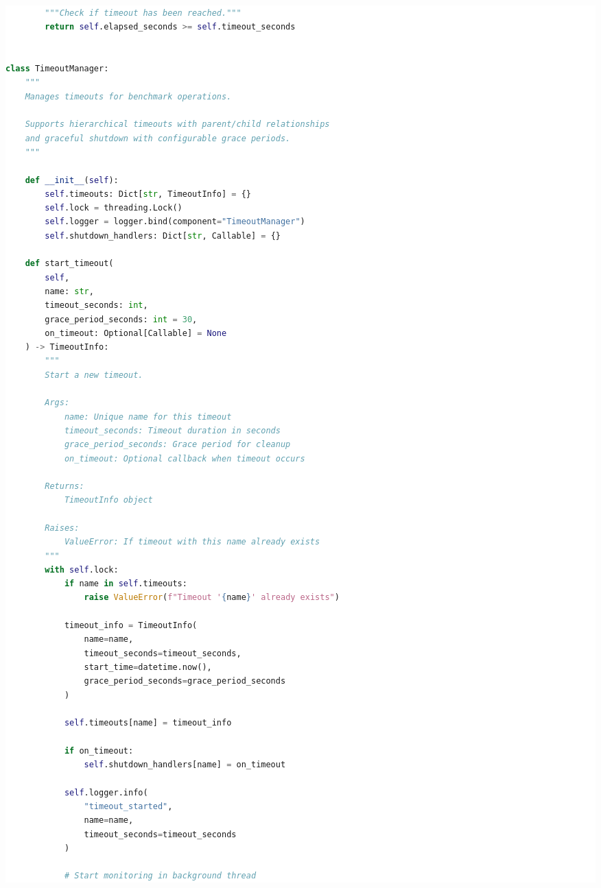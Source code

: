 ```python
        """Check if timeout has been reached."""
        return self.elapsed_seconds >= self.timeout_seconds


class TimeoutManager:
    """
    Manages timeouts for benchmark operations.

    Supports hierarchical timeouts with parent/child relationships
    and graceful shutdown with configurable grace periods.
    """

    def __init__(self):
        self.timeouts: Dict[str, TimeoutInfo] = {}
        self.lock = threading.Lock()
        self.logger = logger.bind(component="TimeoutManager")
        self.shutdown_handlers: Dict[str, Callable] = {}

    def start_timeout(
        self,
        name: str,
        timeout_seconds: int,
        grace_period_seconds: int = 30,
        on_timeout: Optional[Callable] = None
    ) -> TimeoutInfo:
        """
        Start a new timeout.

        Args:
            name: Unique name for this timeout
            timeout_seconds: Timeout duration in seconds
            grace_period_seconds: Grace period for cleanup
            on_timeout: Optional callback when timeout occurs

        Returns:
            TimeoutInfo object

        Raises:
            ValueError: If timeout with this name already exists
        """
        with self.lock:
            if name in self.timeouts:
                raise ValueError(f"Timeout '{name}' already exists")

            timeout_info = TimeoutInfo(
                name=name,
                timeout_seconds=timeout_seconds,
                start_time=datetime.now(),
                grace_period_seconds=grace_period_seconds
            )

            self.timeouts[name] = timeout_info

            if on_timeout:
                self.shutdown_handlers[name] = on_timeout

            self.logger.info(
                "timeout_started",
                name=name,
                timeout_seconds=timeout_seconds
            )

            # Start monitoring in background thread
```